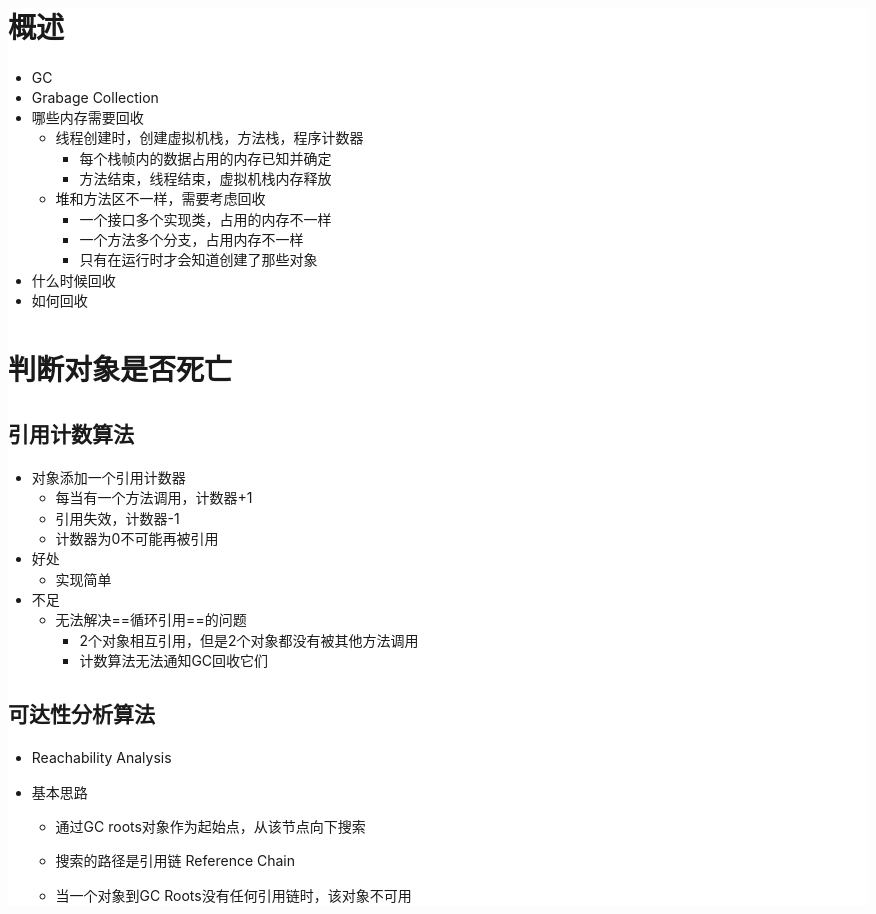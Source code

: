 # 概述

- GC
- Grabage Collection
- 哪些内存需要回收
  - 线程创建时，创建虚拟机栈，方法栈，程序计数器
    - 每个栈帧内的数据占用的内存已知并确定
    - 方法结束，线程结束，虚拟机栈内存释放
  - 堆和方法区不一样，需要考虑回收
    - 一个接口多个实现类，占用的内存不一样
    - 一个方法多个分支，占用内存不一样
    - 只有在运行时才会知道创建了那些对象
- 什么时候回收
- 如何回收



# 判断对象是否死亡



## 引用计数算法

- 对象添加一个引用计数器
  - 每当有一个方法调用，计数器+1
  - 引用失效，计数器-1
  - 计数器为0不可能再被引用
- 好处
  - 实现简单
- 不足
  - 无法解决==循环引用==的问题
    - 2个对象相互引用，但是2个对象都没有被其他方法调用
    - 计数算法无法通知GC回收它们



## 可达性分析算法

- Reachability Analysis

- 基本思路

  - 通过GC roots对象作为起始点，从该节点向下搜索

  - 搜索的路径是引用链 Reference Chain

  - 当一个对象到GC Roots没有任何引用链时，该对象不可用

    
